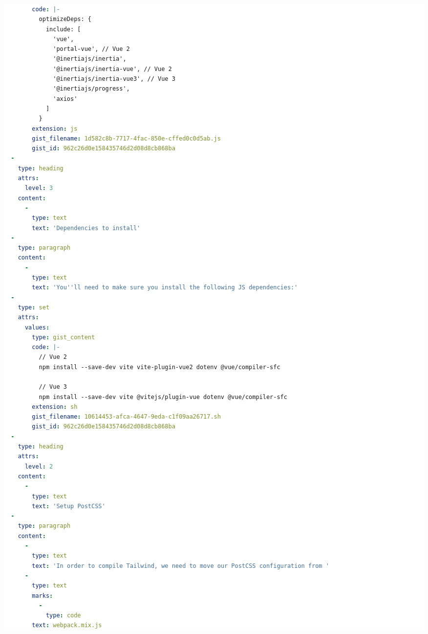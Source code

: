 ```yaml
        code: |-
          optimizeDeps: {
            include: [
              'vue',
              'portal-vue', // Vue 2
              '@inertiajs/inertia',
              '@inertiajs/inertia-vue', // Vue 2
              '@inertiajs/inertia-vue3', // Vue 3
              '@inertiajs/progress',
              'axios'
            ]
          }
        extension: js
        gist_filename: 1d582c8b-7717-4fac-850e-cffed0c0d5ab.js
        gist_id: 962c26d0e158435746d2d08d8cb868ba
  -
    type: heading
    attrs:
      level: 3
    content:
      -
        type: text
        text: 'Dependencies to install'
  -
    type: paragraph
    content:
      -
        type: text
        text: 'You''ll need to make sure you install the following JS dependencies:'
  -
    type: set
    attrs:
      values:
        type: gist_content
        code: |-
          // Vue 2
          npm install --save-dev vite vite-plugin-vue2 dotenv @vue/compiler-sfc

          // Vue 3
          npm install --save-dev vite @vitejs/plugin-vue dotenv @vue/compiler-sfc
        extension: sh
        gist_filename: 10614453-afca-4647-9eda-c1f09aa26717.sh
        gist_id: 962c26d0e158435746d2d08d8cb868ba
  -
    type: heading
    attrs:
      level: 2
    content:
      -
        type: text
        text: 'Setup PostCSS'
  -
    type: paragraph
    content:
      -
        type: text
        text: 'In order to compile Tailwind, we need to move our PostCSS configuration from '
      -
        type: text
        marks:
          -
            type: code
        text: webpack.mix.js
```